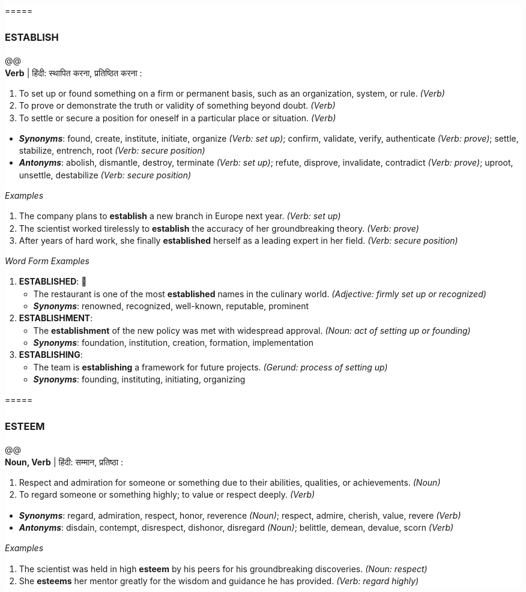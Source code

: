 =====

### ESTABLISH  
@@  
**Verb** | हिंदी: स्थापित करना, प्रतिष्ठित करना :  
1. To set up or found something on a firm or permanent basis, such as an organization, system, or rule. *(Verb)*  
2. To prove or demonstrate the truth or validity of something beyond doubt. *(Verb)*  
3. To settle or secure a position for oneself in a particular place or situation. *(Verb)*  
- ***Synonyms***: found, create, institute, initiate, organize *(Verb: set up)*; confirm, validate, verify, authenticate *(Verb: prove)*; settle, stabilize, entrench, root *(Verb: secure position)*  
- ***Antonyms***: abolish, dismantle, destroy, terminate *(Verb: set up)*; refute, disprove, invalidate, contradict *(Verb: prove)*; uproot, unsettle, destabilize *(Verb: secure position)*  

_Examples_  
1. The company plans to **establish** a new branch in Europe next year. *(Verb: set up)*  
2. The scientist worked tirelessly to **establish** the accuracy of her groundbreaking theory. *(Verb: prove)*  
3. After years of hard work, she finally **established** herself as a leading expert in her field. *(Verb: secure position)*  

_Word Form Examples_  
1. **ESTABLISHED**: 🌟  
   - The restaurant is one of the most **established** names in the culinary world. *(Adjective: firmly set up or recognized)*  
   - ***Synonyms***: renowned, recognized, well-known, reputable, prominent  
2. **ESTABLISHMENT**:  
   - The **establishment** of the new policy was met with widespread approval. *(Noun: act of setting up or founding)*  
   - ***Synonyms***: foundation, institution, creation, formation, implementation  
3. **ESTABLISHING**:  
   - The team is **establishing** a framework for future projects. *(Gerund: process of setting up)*  
   - ***Synonyms***: founding, instituting, initiating, organizing  

=====

### ESTEEM  
@@  
**Noun, Verb** | हिंदी: सम्मान, प्रतिष्ठा :  
1. Respect and admiration for someone or something due to their abilities, qualities, or achievements. *(Noun)*  
2. To regard someone or something highly; to value or respect deeply. *(Verb)*  
- ***Synonyms***: regard, admiration, respect, honor, reverence *(Noun)*; respect, admire, cherish, value, revere *(Verb)*  
- ***Antonyms***: disdain, contempt, disrespect, dishonor, disregard *(Noun)*; belittle, demean, devalue, scorn *(Verb)*  

_Examples_  
1. The scientist was held in high **esteem** by his peers for his groundbreaking discoveries. *(Noun: respect)*  
2. She **esteems** her mentor greatly for the wisdom and guidance he has provided. *(Verb: regard highly)*  
